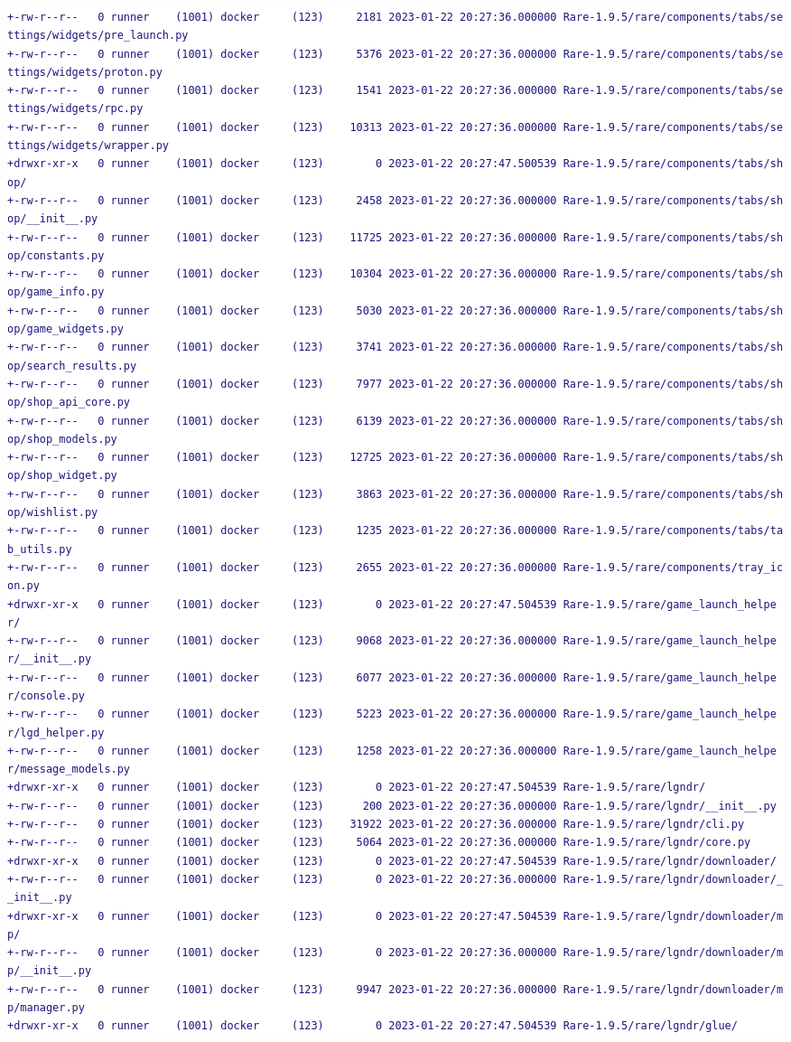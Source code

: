 ```diff
+-rw-r--r--   0 runner    (1001) docker     (123)     2181 2023-01-22 20:27:36.000000 Rare-1.9.5/rare/components/tabs/settings/widgets/pre_launch.py
+-rw-r--r--   0 runner    (1001) docker     (123)     5376 2023-01-22 20:27:36.000000 Rare-1.9.5/rare/components/tabs/settings/widgets/proton.py
+-rw-r--r--   0 runner    (1001) docker     (123)     1541 2023-01-22 20:27:36.000000 Rare-1.9.5/rare/components/tabs/settings/widgets/rpc.py
+-rw-r--r--   0 runner    (1001) docker     (123)    10313 2023-01-22 20:27:36.000000 Rare-1.9.5/rare/components/tabs/settings/widgets/wrapper.py
+drwxr-xr-x   0 runner    (1001) docker     (123)        0 2023-01-22 20:27:47.500539 Rare-1.9.5/rare/components/tabs/shop/
+-rw-r--r--   0 runner    (1001) docker     (123)     2458 2023-01-22 20:27:36.000000 Rare-1.9.5/rare/components/tabs/shop/__init__.py
+-rw-r--r--   0 runner    (1001) docker     (123)    11725 2023-01-22 20:27:36.000000 Rare-1.9.5/rare/components/tabs/shop/constants.py
+-rw-r--r--   0 runner    (1001) docker     (123)    10304 2023-01-22 20:27:36.000000 Rare-1.9.5/rare/components/tabs/shop/game_info.py
+-rw-r--r--   0 runner    (1001) docker     (123)     5030 2023-01-22 20:27:36.000000 Rare-1.9.5/rare/components/tabs/shop/game_widgets.py
+-rw-r--r--   0 runner    (1001) docker     (123)     3741 2023-01-22 20:27:36.000000 Rare-1.9.5/rare/components/tabs/shop/search_results.py
+-rw-r--r--   0 runner    (1001) docker     (123)     7977 2023-01-22 20:27:36.000000 Rare-1.9.5/rare/components/tabs/shop/shop_api_core.py
+-rw-r--r--   0 runner    (1001) docker     (123)     6139 2023-01-22 20:27:36.000000 Rare-1.9.5/rare/components/tabs/shop/shop_models.py
+-rw-r--r--   0 runner    (1001) docker     (123)    12725 2023-01-22 20:27:36.000000 Rare-1.9.5/rare/components/tabs/shop/shop_widget.py
+-rw-r--r--   0 runner    (1001) docker     (123)     3863 2023-01-22 20:27:36.000000 Rare-1.9.5/rare/components/tabs/shop/wishlist.py
+-rw-r--r--   0 runner    (1001) docker     (123)     1235 2023-01-22 20:27:36.000000 Rare-1.9.5/rare/components/tabs/tab_utils.py
+-rw-r--r--   0 runner    (1001) docker     (123)     2655 2023-01-22 20:27:36.000000 Rare-1.9.5/rare/components/tray_icon.py
+drwxr-xr-x   0 runner    (1001) docker     (123)        0 2023-01-22 20:27:47.504539 Rare-1.9.5/rare/game_launch_helper/
+-rw-r--r--   0 runner    (1001) docker     (123)     9068 2023-01-22 20:27:36.000000 Rare-1.9.5/rare/game_launch_helper/__init__.py
+-rw-r--r--   0 runner    (1001) docker     (123)     6077 2023-01-22 20:27:36.000000 Rare-1.9.5/rare/game_launch_helper/console.py
+-rw-r--r--   0 runner    (1001) docker     (123)     5223 2023-01-22 20:27:36.000000 Rare-1.9.5/rare/game_launch_helper/lgd_helper.py
+-rw-r--r--   0 runner    (1001) docker     (123)     1258 2023-01-22 20:27:36.000000 Rare-1.9.5/rare/game_launch_helper/message_models.py
+drwxr-xr-x   0 runner    (1001) docker     (123)        0 2023-01-22 20:27:47.504539 Rare-1.9.5/rare/lgndr/
+-rw-r--r--   0 runner    (1001) docker     (123)      200 2023-01-22 20:27:36.000000 Rare-1.9.5/rare/lgndr/__init__.py
+-rw-r--r--   0 runner    (1001) docker     (123)    31922 2023-01-22 20:27:36.000000 Rare-1.9.5/rare/lgndr/cli.py
+-rw-r--r--   0 runner    (1001) docker     (123)     5064 2023-01-22 20:27:36.000000 Rare-1.9.5/rare/lgndr/core.py
+drwxr-xr-x   0 runner    (1001) docker     (123)        0 2023-01-22 20:27:47.504539 Rare-1.9.5/rare/lgndr/downloader/
+-rw-r--r--   0 runner    (1001) docker     (123)        0 2023-01-22 20:27:36.000000 Rare-1.9.5/rare/lgndr/downloader/__init__.py
+drwxr-xr-x   0 runner    (1001) docker     (123)        0 2023-01-22 20:27:47.504539 Rare-1.9.5/rare/lgndr/downloader/mp/
+-rw-r--r--   0 runner    (1001) docker     (123)        0 2023-01-22 20:27:36.000000 Rare-1.9.5/rare/lgndr/downloader/mp/__init__.py
+-rw-r--r--   0 runner    (1001) docker     (123)     9947 2023-01-22 20:27:36.000000 Rare-1.9.5/rare/lgndr/downloader/mp/manager.py
+drwxr-xr-x   0 runner    (1001) docker     (123)        0 2023-01-22 20:27:47.504539 Rare-1.9.5/rare/lgndr/glue/
```